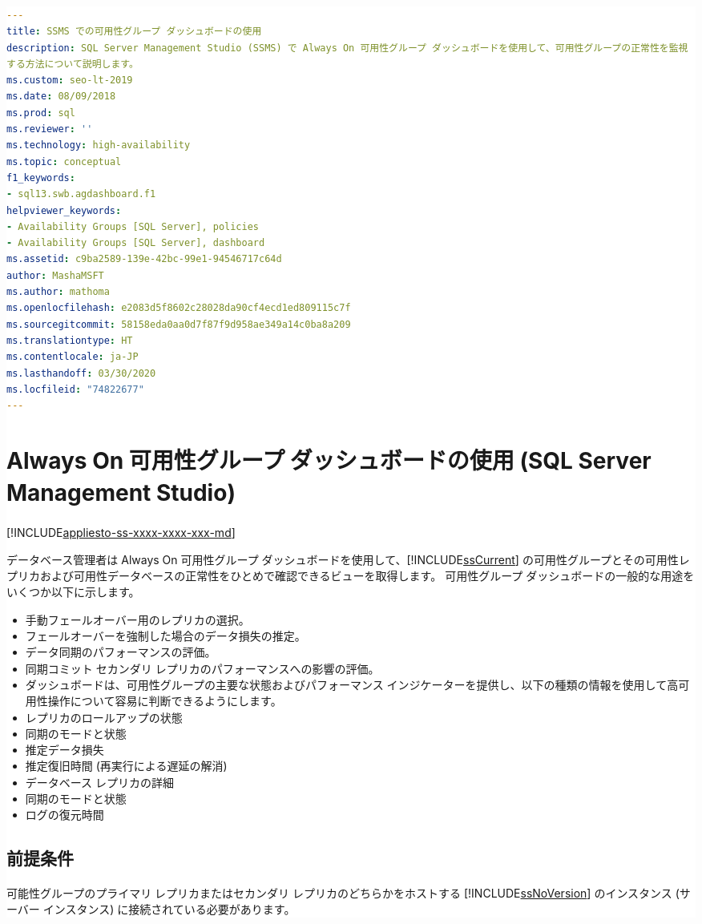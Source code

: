 ```yaml
---
title: SSMS での可用性グループ ダッシュボードの使用
description: SQL Server Management Studio (SSMS) で Always On 可用性グループ ダッシュボードを使用して、可用性グループの正常性を監視する方法について説明します。
ms.custom: seo-lt-2019
ms.date: 08/09/2018
ms.prod: sql
ms.reviewer: ''
ms.technology: high-availability
ms.topic: conceptual
f1_keywords:
- sql13.swb.agdashboard.f1
helpviewer_keywords:
- Availability Groups [SQL Server], policies
- Availability Groups [SQL Server], dashboard
ms.assetid: c9ba2589-139e-42bc-99e1-94546717c64d
author: MashaMSFT
ms.author: mathoma
ms.openlocfilehash: e2083d5f8602c28028da90cf4ecd1ed809115c7f
ms.sourcegitcommit: 58158eda0aa0d7f87f9d958ae349a14c0ba8a209
ms.translationtype: HT
ms.contentlocale: ja-JP
ms.lasthandoff: 03/30/2020
ms.locfileid: "74822677"
---
```

# <a name="use-the-always-on-availability-group-dashboard-sql-server-management-studio"></a>Always On 可用性グループ ダッシュボードの使用 (SQL Server Management Studio)
[!INCLUDE[appliesto-ss-xxxx-xxxx-xxx-md](../../../includes/appliesto-ss-xxxx-xxxx-xxx-md.md)]

  データベース管理者は Always On 可用性グループ ダッシュボードを使用して、[!INCLUDE[ssCurrent](../../../includes/sscurrent-md.md)] の可用性グループとその可用性レプリカおよび可用性データベースの正常性をひとめで確認できるビューを取得します。 可用性グループ ダッシュボードの一般的な用途をいくつか以下に示します。  
  
-   手動フェールオーバー用のレプリカの選択。    
-   フェールオーバーを強制した場合のデータ損失の推定。  
-   データ同期のパフォーマンスの評価。   
-   同期コミット セカンダリ レプリカのパフォーマンスへの影響の評価。 
  -  ダッシュボードは、可用性グループの主要な状態およびパフォーマンス インジケーターを提供し、以下の種類の情報を使用して高可用性操作について容易に判断できるようにします。  
-   レプリカのロールアップの状態    
-   同期のモードと状態   
-   推定データ損失    
-   推定復旧時間 (再実行による遅延の解消)    
-   データベース レプリカの詳細    
-   同期のモードと状態    
-   ログの復元時間  
  
  
## <a name="prerequisites"></a>前提条件  
 可能性グループのプライマリ レプリカまたはセカンダリ レプリカのどちらかをホストする [!INCLUDE[ssNoVersion](../../../includes/ssnoversion-md.md)] のインスタンス (サーバー インスタンス) に接続されている必要があります。  
  